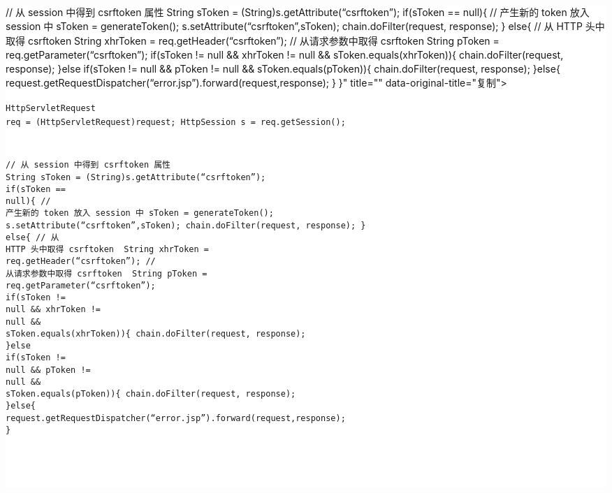 // &#x4ECE; session &#x4E2D;&#x5F97;&#x5230; csrftoken &#x5C5E;&#x6027;
String sToken = (String)s.getAttribute(&#x201C;csrftoken&#x201D;); 
if(sToken == null){ 
   // &#x4EA7;&#x751F;&#x65B0;&#x7684; token &#x653E;&#x5165; session &#x4E2D;
   sToken = generateToken(); 
   s.setAttribute(&#x201C;csrftoken&#x201D;,sToken); 
   chain.doFilter(request, response); 
} else{ 
   // &#x4ECE; HTTP &#x5934;&#x4E2D;&#x53D6;&#x5F97; csrftoken 
   String xhrToken = req.getHeader(&#x201C;csrftoken&#x201D;); 
   // &#x4ECE;&#x8BF7;&#x6C42;&#x53C2;&#x6570;&#x4E2D;&#x53D6;&#x5F97; csrftoken 
   String pToken = req.getParameter(&#x201C;csrftoken&#x201D;); 
   if(sToken != null &amp;&amp; xhrToken != null &amp;&amp; sToken.equals(xhrToken)){ 
       chain.doFilter(request, response); 
   }else if(sToken != null &amp;&amp; pToken != null &amp;&amp; sToken.equals(pToken)){ 
       chain.doFilter(request, response); 
   }else{ 
       request.getRequestDispatcher(&#x201C;error.jsp&#x201D;).forward(request,response); 
   } 
}" title="" data-original-title="&#x590D;&#x5236;"></span> <span type="button" class="saveToNote code-tool" data-toggle="tooltip" data-placement="top" title="" data-original-title="&#x653E;&#x8FDB;&#x7B14;&#x8BB0;"></span></div></div><pre class="java hljs"><code class="java">HttpServletRequest req = (HttpServletRequest)request; 
HttpSession s = req.getSession(); 
 
<span class="hljs-comment">// &#x4ECE; session &#x4E2D;&#x5F97;&#x5230; csrftoken &#x5C5E;&#x6027;</span>
String sToken = (String)s.getAttribute(&#x201C;csrftoken&#x201D;); 
<span class="hljs-keyword">if</span>(sToken == <span class="hljs-keyword">null</span>){ 
   <span class="hljs-comment">// &#x4EA7;&#x751F;&#x65B0;&#x7684; token &#x653E;&#x5165; session &#x4E2D;</span>
   sToken = generateToken(); 
   s.setAttribute(&#x201C;csrftoken&#x201D;,sToken); 
   chain.doFilter(request, response); 
} <span class="hljs-keyword">else</span>{ 
   <span class="hljs-comment">// &#x4ECE; HTTP &#x5934;&#x4E2D;&#x53D6;&#x5F97; csrftoken </span>
   String xhrToken = req.getHeader(&#x201C;csrftoken&#x201D;); 
   <span class="hljs-comment">// &#x4ECE;&#x8BF7;&#x6C42;&#x53C2;&#x6570;&#x4E2D;&#x53D6;&#x5F97; csrftoken </span>
   String pToken = req.getParameter(&#x201C;csrftoken&#x201D;); 
   <span class="hljs-keyword">if</span>(sToken != <span class="hljs-keyword">null</span> &amp;&amp; xhrToken != <span class="hljs-keyword">null</span> &amp;&amp; sToken.equals(xhrToken)){ 
       chain.doFilter(request, response); 
   }<span class="hljs-keyword">else</span> <span class="hljs-keyword">if</span>(sToken != <span class="hljs-keyword">null</span> &amp;&amp; pToken != <span class="hljs-keyword">null</span> &amp;&amp; sToken.equals(pToken)){ 
       chain.doFilter(request, response); 
   }<span class="hljs-keyword">else</span>{ 
       request.getRequestDispatcher(&#x201C;error.jsp&#x201D;).forward(request,response); 
   } 
